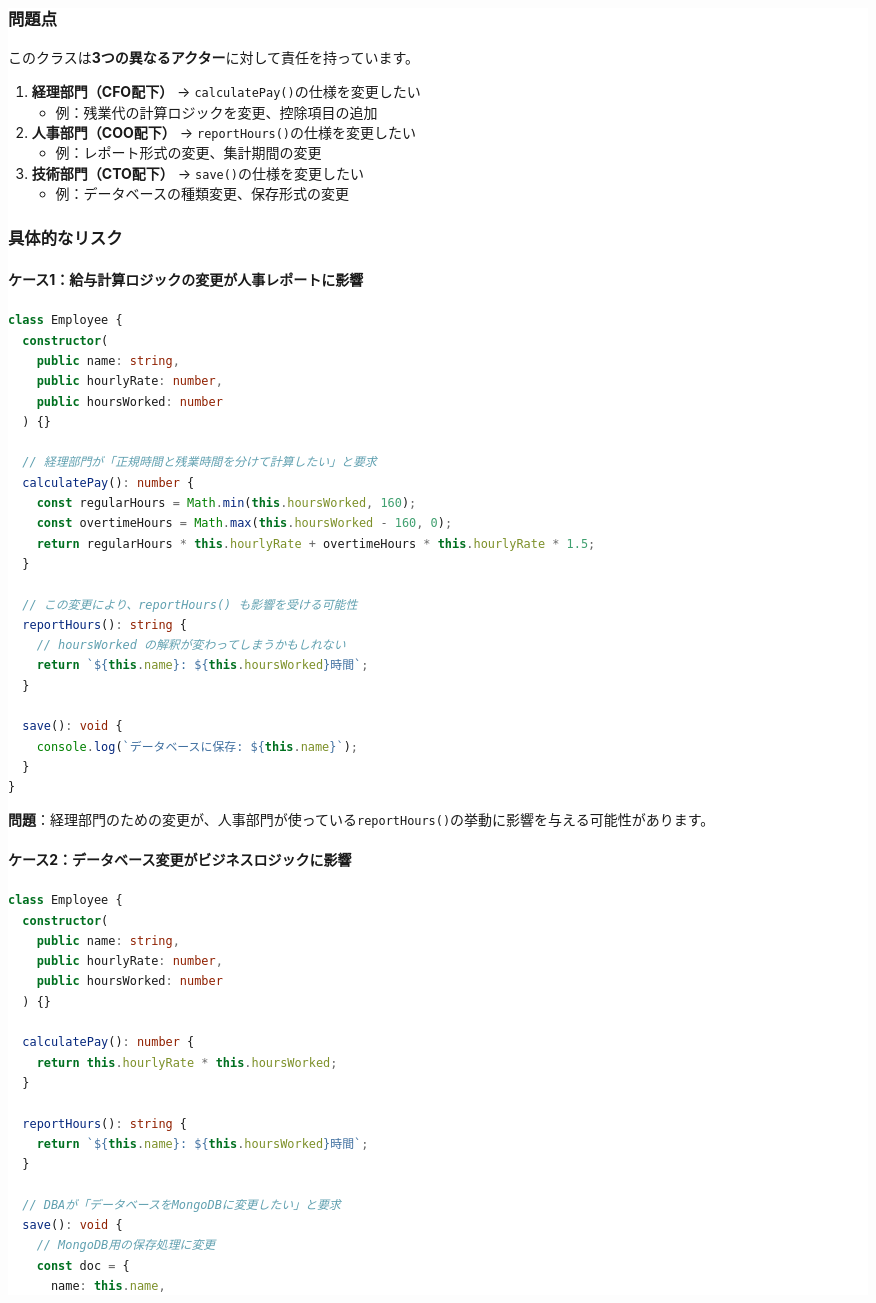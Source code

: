 ### 問題点

このクラスは**3つの異なるアクター**に対して責任を持っています。

1. **経理部門（CFO配下）** → `calculatePay()`の仕様を変更したい
   - 例：残業代の計算ロジックを変更、控除項目の追加
2. **人事部門（COO配下）** → `reportHours()`の仕様を変更したい
   - 例：レポート形式の変更、集計期間の変更
3. **技術部門（CTO配下）** → `save()`の仕様を変更したい
   - 例：データベースの種類変更、保存形式の変更

### 具体的なリスク

#### ケース1：給与計算ロジックの変更が人事レポートに影響
```ts
class Employee {
  constructor(
    public name: string,
    public hourlyRate: number,
    public hoursWorked: number
  ) {}

  // 経理部門が「正規時間と残業時間を分けて計算したい」と要求
  calculatePay(): number {
    const regularHours = Math.min(this.hoursWorked, 160);
    const overtimeHours = Math.max(this.hoursWorked - 160, 0);
    return regularHours * this.hourlyRate + overtimeHours * this.hourlyRate * 1.5;
  }

  // この変更により、reportHours() も影響を受ける可能性
  reportHours(): string {
    // hoursWorked の解釈が変わってしまうかもしれない
    return `${this.name}: ${this.hoursWorked}時間`;
  }

  save(): void {
    console.log(`データベースに保存: ${this.name}`);
  }
}
```

**問題**：経理部門のための変更が、人事部門が使っている`reportHours()`の挙動に影響を与える可能性があります。

#### ケース2：データベース変更がビジネスロジックに影響
```ts
class Employee {
  constructor(
    public name: string,
    public hourlyRate: number,
    public hoursWorked: number
  ) {}

  calculatePay(): number {
    return this.hourlyRate * this.hoursWorked;
  }

  reportHours(): string {
    return `${this.name}: ${this.hoursWorked}時間`;
  }

  // DBAが「データベースをMongoDBに変更したい」と要求
  save(): void {
    // MongoDB用の保存処理に変更
    const doc = {
      name: this.name,
```